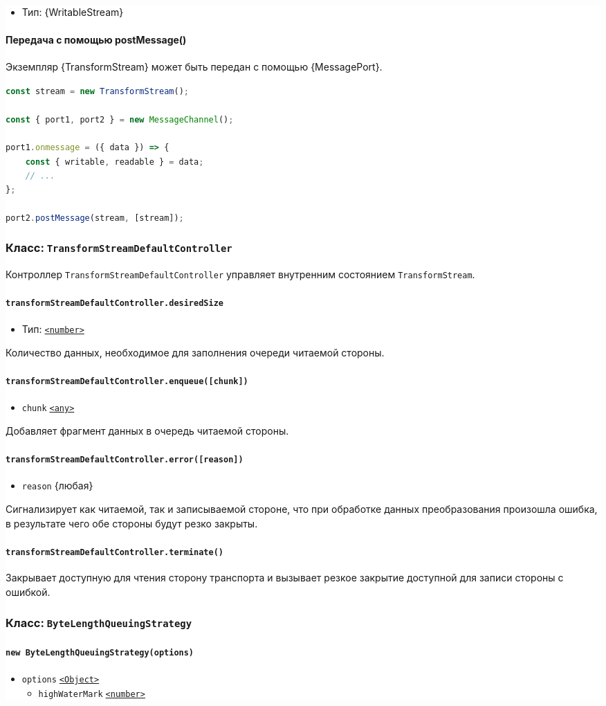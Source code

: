 -   Тип: {WritableStream}

#### Передача с помощью postMessage()

Экземпляр {TransformStream} может быть передан с помощью {MessagePort}.

```js
const stream = new TransformStream();

const { port1, port2 } = new MessageChannel();

port1.onmessage = ({ data }) => {
    const { writable, readable } = data;
    // ...
};

port2.postMessage(stream, [stream]);
```

### Класс: `TransformStreamDefaultController`

Контроллер `TransformStreamDefaultController` управляет внутренним состоянием `TransformStream`.

#### `transformStreamDefaultController.desiredSize`

-   Тип: [`<number>`](https://developer.mozilla.org/docs/Web/JavaScript/Data_structures#Number_type)

Количество данных, необходимое для заполнения очереди читаемой стороны.

#### `transformStreamDefaultController.enqueue([chunk])`

-   `chunk` [`<any>`](https://developer.mozilla.org/docs/Web/JavaScript/Data_structures#Data_types)

Добавляет фрагмент данных в очередь читаемой стороны.

#### `transformStreamDefaultController.error([reason])`

-   `reason` {любая}

Сигнализирует как читаемой, так и записываемой стороне, что при обработке данных преобразования произошла ошибка, в результате чего обе стороны будут резко закрыты.

#### `transformStreamDefaultController.terminate()`

Закрывает доступную для чтения сторону транспорта и вызывает резкое закрытие доступной для записи стороны с ошибкой.

### Класс: `ByteLengthQueuingStrategy`

#### `new ByteLengthQueuingStrategy(options)`

-   `options` [`<Object>`](https://developer.mozilla.org/docs/Web/JavaScript/Reference/Global_Objects/Object)
    -   `highWaterMark` [`<number>`](https://developer.mozilla.org/docs/Web/JavaScript/Data_structures#Number_type)
